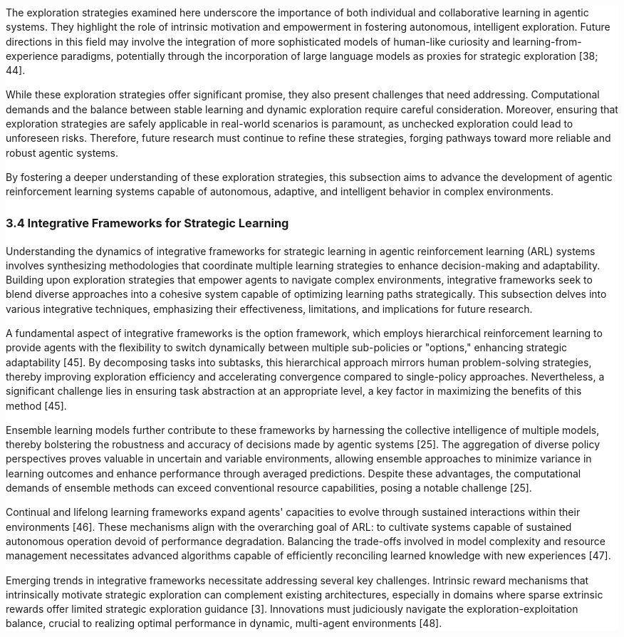 The exploration strategies examined here underscore the importance of both individual and collaborative learning in agentic systems. They highlight the role of intrinsic motivation and empowerment in fostering autonomous, intelligent exploration. Future directions in this field may involve the integration of more sophisticated models of human-like curiosity and learning-from-experience paradigms, potentially through the incorporation of large language models as proxies for strategic exploration [38; 44].

While these exploration strategies offer significant promise, they also present challenges that need addressing. Computational demands and the balance between stable learning and dynamic exploration require careful consideration. Moreover, ensuring that exploration strategies are safely applicable in real-world scenarios is paramount, as unchecked exploration could lead to unforeseen risks. Therefore, future research must continue to refine these strategies, forging pathways toward more reliable and robust agentic systems.

By fostering a deeper understanding of these exploration strategies, this subsection aims to advance the development of agentic reinforcement learning systems capable of autonomous, adaptive, and intelligent behavior in complex environments.

### 3.4 Integrative Frameworks for Strategic Learning

Understanding the dynamics of integrative frameworks for strategic learning in agentic reinforcement learning (ARL) systems involves synthesizing methodologies that coordinate multiple learning strategies to enhance decision-making and adaptability. Building upon exploration strategies that empower agents to navigate complex environments, integrative frameworks seek to blend diverse approaches into a cohesive system capable of optimizing learning paths strategically. This subsection delves into various integrative techniques, emphasizing their effectiveness, limitations, and implications for future research.

A fundamental aspect of integrative frameworks is the option framework, which employs hierarchical reinforcement learning to provide agents with the flexibility to switch dynamically between multiple sub-policies or "options," enhancing strategic adaptability [45]. By decomposing tasks into subtasks, this hierarchical approach mirrors human problem-solving strategies, thereby improving exploration efficiency and accelerating convergence compared to single-policy approaches. Nevertheless, a significant challenge lies in ensuring task abstraction at an appropriate level, a key factor in maximizing the benefits of this method [45].

Ensemble learning models further contribute to these frameworks by harnessing the collective intelligence of multiple models, thereby bolstering the robustness and accuracy of decisions made by agentic systems [25]. The aggregation of diverse policy perspectives proves valuable in uncertain and variable environments, allowing ensemble approaches to minimize variance in learning outcomes and enhance performance through averaged predictions. Despite these advantages, the computational demands of ensemble methods can exceed conventional resource capabilities, posing a notable challenge [25].

Continual and lifelong learning frameworks expand agents' capacities to evolve through sustained interactions within their environments [46]. These mechanisms align with the overarching goal of ARL: to cultivate systems capable of sustained autonomous operation devoid of performance degradation. Balancing the trade-offs involved in model complexity and resource management necessitates advanced algorithms capable of efficiently reconciling learned knowledge with new experiences [47].

Emerging trends in integrative frameworks necessitate addressing several key challenges. Intrinsic reward mechanisms that intrinsically motivate strategic exploration can complement existing architectures, especially in domains where sparse extrinsic rewards offer limited strategic exploration guidance [3]. Innovations must judiciously navigate the exploration-exploitation balance, crucial to realizing optimal performance in dynamic, multi-agent environments [48].
